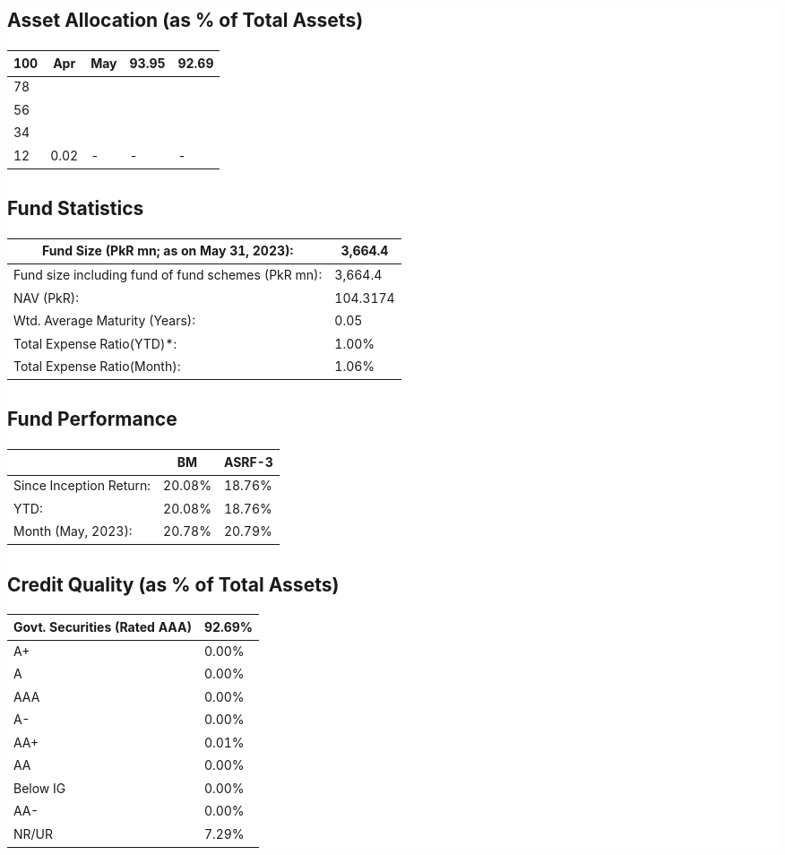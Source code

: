 ## Asset Allocation (as % of Total Assets)

| 100 | Apr  | May | 93.95 | 92.69 |
| --- | ---- | --- | ----- | ----- |
| 78  |      |     |       |       |
| 56  |      |     |       |       |
| 34  |      |     |       |       |
| 12  | 0.02 | -   | -     | -     |

## Fund Statistics

| Fund Size (PkR mn; as on May 31, 2023):            | 3,664.4  |
| -------------------------------------------------- | -------- |
| Fund size including fund of fund schemes (PkR mn): | 3,664.4  |
| NAV (PkR):                                         | 104.3174 |
| Wtd. Average Maturity (Years):                     | 0.05     |
| Total Expense Ratio(YTD)\*:                        | 1.00%    |
| Total Expense Ratio(Month):                        | 1.06%    |

## Fund Performance

|                         | BM     | ASRF-3 |
| ----------------------- | ------ | ------ |
| Since Inception Return: | 20.08% | 18.76% |
| YTD:                    | 20.08% | 18.76% |
| Month (May, 2023):      | 20.78% | 20.79% |

## Credit Quality (as % of Total Assets)

| Govt. Securities (Rated AAA) | 92.69% |
| ---------------------------- | ------ |
| A+                           | 0.00%  |
| A                            | 0.00%  |
| AAA                          | 0.00%  |
| A-                           | 0.00%  |
| AA+                          | 0.01%  |
| AA                           | 0.00%  |
| Below IG                     | 0.00%  |
| AA-                          | 0.00%  |
| NR/UR                        | 7.29%  |
